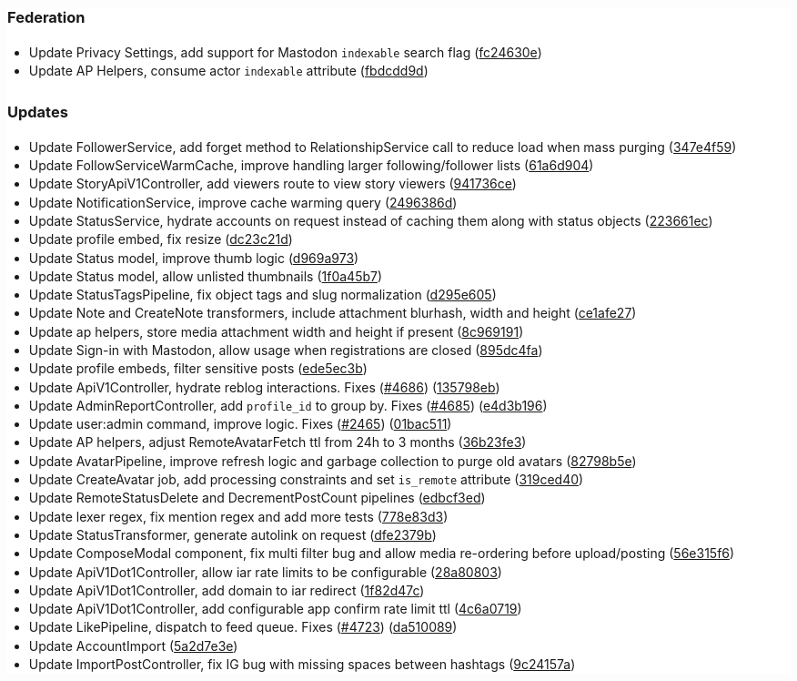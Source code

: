 ### Federation
- Update Privacy Settings, add support for Mastodon `indexable` search flag ([fc24630e](https://github.com/pix/pix/commit/fc24630e))
- Update AP Helpers, consume actor `indexable` attribute ([fbdcdd9d](https://github.com/pix/pix/commit/fbdcdd9d))

### Updates
- Update FollowerService, add forget method to RelationshipService call to reduce load when mass purging ([347e4f59](https://github.com/pix/pix/commit/347e4f59))
- Update FollowServiceWarmCache, improve handling larger following/follower lists ([61a6d904](https://github.com/pix/pix/commit/61a6d904))
- Update StoryApiV1Controller, add viewers route to view story viewers ([941736ce](https://github.com/pix/pix/commit/941736ce))
- Update NotificationService, improve cache warming query ([2496386d](https://github.com/pix/pix/commit/2496386d))
- Update StatusService, hydrate accounts on request instead of caching them along with status objects ([223661ec](https://github.com/pix/pix/commit/223661ec))
- Update profile embed, fix resize ([dc23c21d](https://github.com/pix/pix/commit/dc23c21d))
- Update Status model, improve thumb logic ([d969a973](https://github.com/pix/pix/commit/d969a973))
- Update Status model, allow unlisted thumbnails ([1f0a45b7](https://github.com/pix/pix/commit/1f0a45b7))
- Update StatusTagsPipeline, fix object tags and slug normalization ([d295e605](https://github.com/pix/pix/commit/d295e605))
- Update Note and CreateNote transformers, include attachment blurhash, width and height ([ce1afe27](https://github.com/pix/pix/commit/ce1afe27))
- Update ap helpers, store media attachment width and height if present ([8c969191](https://github.com/pix/pix/commit/8c969191))
- Update Sign-in with Mastodon, allow usage when registrations are closed ([895dc4fa](https://github.com/pix/pix/commit/895dc4fa))
- Update profile embeds, filter sensitive posts ([ede5ec3b](https://github.com/pix/pix/commit/ede5ec3b))
- Update ApiV1Controller, hydrate reblog interactions. Fixes ([#4686](https://github.com/pix/pix/issues/4686)) ([135798eb](https://github.com/pix/pix/commit/135798eb))
- Update AdminReportController, add `profile_id` to group by. Fixes ([#4685](https://github.com/pix/pix/issues/4685)) ([e4d3b196](https://github.com/pix/pix/commit/e4d3b196))
- Update user:admin command, improve logic. Fixes ([#2465](https://github.com/pix/pix/issues/2465)) ([01bac511](https://github.com/pix/pix/commit/01bac511))
- Update AP helpers, adjust RemoteAvatarFetch ttl from 24h to 3 months ([36b23fe3](https://github.com/pix/pix/commit/36b23fe3))
- Update AvatarPipeline, improve refresh logic and garbage collection to purge old avatars ([82798b5e](https://github.com/pix/pix/commit/82798b5e))
- Update CreateAvatar job, add processing constraints and set `is_remote` attribute ([319ced40](https://github.com/pix/pix/commit/319ced40))
- Update RemoteStatusDelete and DecrementPostCount pipelines ([edbcf3ed](https://github.com/pix/pix/commit/edbcf3ed))
- Update lexer regex, fix mention regex and add more tests ([778e83d3](https://github.com/pix/pix/commit/778e83d3))
- Update StatusTransformer, generate autolink on request ([dfe2379b](https://github.com/pix/pix/commit/dfe2379b))
- Update ComposeModal component, fix multi filter bug and allow media re-ordering before upload/posting ([56e315f6](https://github.com/pix/pix/commit/56e315f6))
- Update ApiV1Dot1Controller, allow iar rate limits to be configurable ([28a80803](https://github.com/pix/pix/commit/28a80803))
- Update ApiV1Dot1Controller, add domain to iar redirect ([1f82d47c](https://github.com/pix/pix/commit/1f82d47c))
- Update ApiV1Dot1Controller, add configurable app confirm rate limit ttl ([4c6a0719](https://github.com/pix/pix/commit/4c6a0719))
- Update LikePipeline, dispatch to feed queue. Fixes ([#4723](https://github.com/pix/pix/issues/4723)) ([da510089](https://github.com/pix/pix/commit/da510089))
- Update AccountImport ([5a2d7e3e](https://github.com/pix/pix/commit/5a2d7e3e))
- Update ImportPostController, fix IG bug with missing spaces between hashtags ([9c24157a](https://github.com/pix/pix/commit/9c24157a))